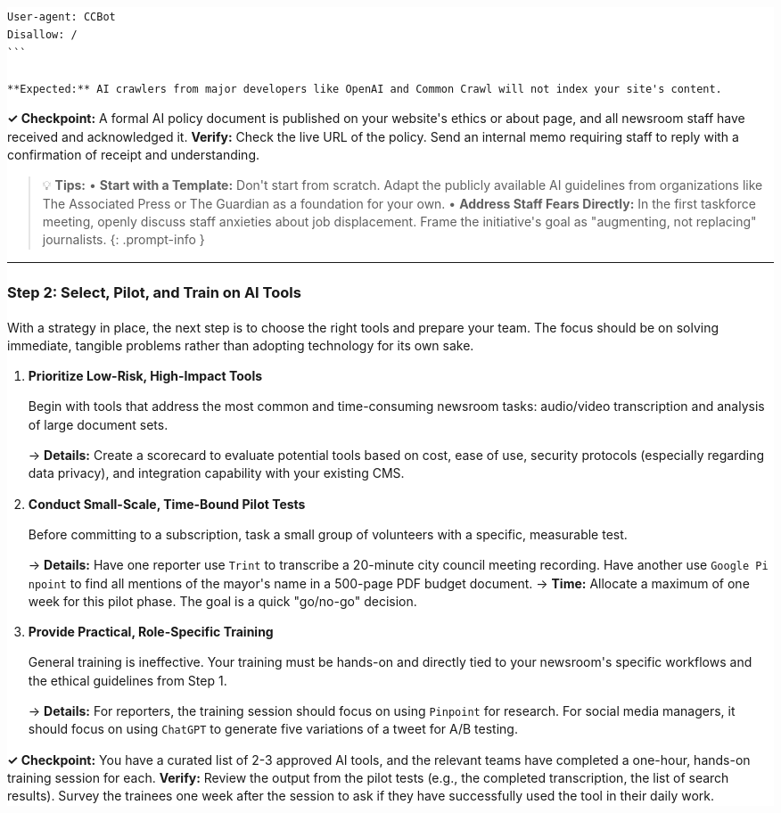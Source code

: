     User-agent: CCBot
    Disallow: /
    ```
    
    **Expected:** AI crawlers from major developers like OpenAI and Common Crawl will not index your site's content.

**✓ Checkpoint:** A formal AI policy document is published on your website's ethics or about page, and all newsroom staff have received and acknowledged it.
**Verify:** Check the live URL of the policy. Send an internal memo requiring staff to reply with a confirmation of receipt and understanding.

> 💡 **Tips:**
> • **Start with a Template:** Don't start from scratch. Adapt the publicly available AI guidelines from organizations like The Associated Press or The Guardian as a foundation for your own.
> • **Address Staff Fears Directly:** In the first taskforce meeting, openly discuss staff anxieties about job displacement. Frame the initiative's goal as "augmenting, not replacing" journalists.
{: .prompt-info }

---

### Step 2: Select, Pilot, and Train on AI Tools

With a strategy in place, the next step is to choose the right tools and prepare your team. The focus should be on solving immediate, tangible problems rather than adopting technology for its own sake.

1.  **Prioritize Low-Risk, High-Impact Tools**
    
    Begin with tools that address the most common and time-consuming newsroom tasks: audio/video transcription and analysis of large document sets.
    
    → **Details:** Create a scorecard to evaluate potential tools based on cost, ease of use, security protocols (especially regarding data privacy), and integration capability with your existing CMS.
    
2.  **Conduct Small-Scale, Time-Bound Pilot Tests**
    
    Before committing to a subscription, task a small group of volunteers with a specific, measurable test.
    
    → **Details:** Have one reporter use `Trint` to transcribe a 20-minute city council meeting recording. Have another use `Google Pinpoint` to find all mentions of the mayor's name in a 500-page PDF budget document.
    → **Time:** Allocate a maximum of one week for this pilot phase. The goal is a quick "go/no-go" decision.
    
3.  **Provide Practical, Role-Specific Training**
    
    General training is ineffective. Your training must be hands-on and directly tied to your newsroom's specific workflows and the ethical guidelines from Step 1.
    
    → **Details:** For reporters, the training session should focus on using `Pinpoint` for research. For social media managers, it should focus on using `ChatGPT` to generate five variations of a tweet for A/B testing.

**✓ Checkpoint:** You have a curated list of 2-3 approved AI tools, and the relevant teams have completed a one-hour, hands-on training session for each.
**Verify:** Review the output from the pilot tests (e.g., the completed transcription, the list of search results). Survey the trainees one week after the session to ask if they have successfully used the tool in their daily work.
